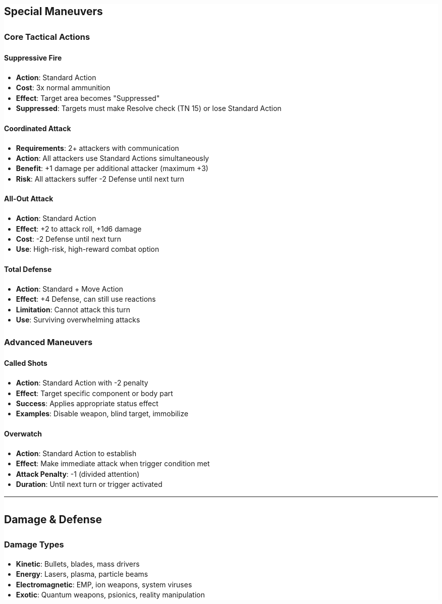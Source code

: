 
## Special Maneuvers

### Core Tactical Actions

#### Suppressive Fire
- **Action**: Standard Action
- **Cost**: 3x normal ammunition
- **Effect**: Target area becomes "Suppressed"
- **Suppressed**: Targets must make Resolve check (TN 15) or lose Standard Action

#### Coordinated Attack
- **Requirements**: 2+ attackers with communication
- **Action**: All attackers use Standard Actions simultaneously
- **Benefit**: +1 damage per additional attacker (maximum +3)
- **Risk**: All attackers suffer -2 Defense until next turn

#### All-Out Attack
- **Action**: Standard Action
- **Effect**: +2 to attack roll, +1d6 damage
- **Cost**: -2 Defense until next turn
- **Use**: High-risk, high-reward combat option

#### Total Defense
- **Action**: Standard + Move Action
- **Effect**: +4 Defense, can still use reactions
- **Limitation**: Cannot attack this turn
- **Use**: Surviving overwhelming attacks

### Advanced Maneuvers

#### Called Shots
- **Action**: Standard Action with -2 penalty
- **Effect**: Target specific component or body part
- **Success**: Applies appropriate status effect
- **Examples**: Disable weapon, blind target, immobilize

#### Overwatch
- **Action**: Standard Action to establish
- **Effect**: Make immediate attack when trigger condition met
- **Attack Penalty**: -1 (divided attention)
- **Duration**: Until next turn or trigger activated

---

## Damage & Defense

### Damage Types
- **Kinetic**: Bullets, blades, mass drivers
- **Energy**: Lasers, plasma, particle beams
- **Electromagnetic**: EMP, ion weapons, system viruses
- **Exotic**: Quantum weapons, psionics, reality manipulation
